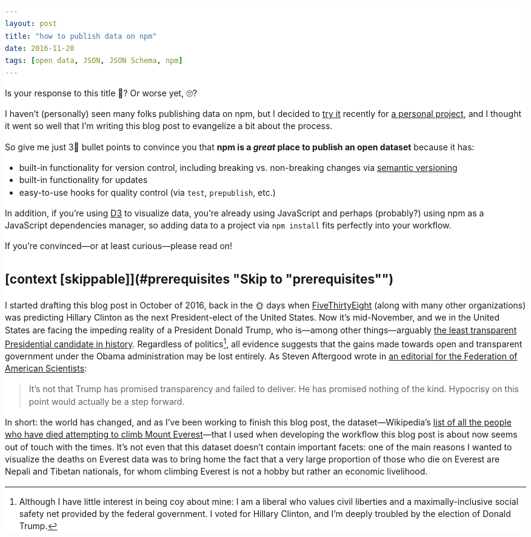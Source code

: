```yaml
---
layout: post
title: "how to publish data on npm"
date: 2016-11-20
tags: [open data, JSON, JSON Schema, npm]
---
```


Is your response to this title 🤔? Or worse yet, 🙄?

I haven’t (personally) seen many folks publishing data on npm, but I decided to [try it](https://www.npmjs.com/package/everest-data "npm registry: everest-data") recently for [a personal project](https://github.com/jebeck/dead-on-everest "GitHub: @jebeck/dead-on-everest"), and I thought it went so well that I’m writing this blog post to evangelize a bit about the process.

So give me just 3⃣ bullet points to convince you that **npm is a *great* place to publish an open dataset** because it has:

- built-in functionality for version control, including breaking vs. non-breaking changes via [semantic versioning](http://semver.org/ "Semantic Versioning")
- built-in functionality for updates
- easy-to-use hooks for quality control (via `test`, `prepublish`, etc.)

In addition, if you’re using [D3](https://d3js.org/ "D3: Data-Driven Documents") to visualize data, you’re already using JavaScript and perhaps (probably?) using npm as a JavaScript dependencies manager, so adding data to a project via `npm install` fits perfectly into your workflow.

If you’re convinced—or at least curious—please read on!

## [context [skippable]](#prerequisites "Skip to "prerequisites"")
I started drafting this blog post in October of 2016, back in the 🌞 days when [FiveThirtyEight](http://fivethirtyeight.com/ "FiveThirtyEight") (along with many other organizations) was predicting Hillary Clinton as the next President-elect of the United States. Now it’s mid-November, and we in the United States are facing the impeding reality of a President Donald Trump, who is—among other things—arguably [the least transparent Presidential candidate in history](https://www.washingtonpost.com/politics/even-with-new-details-trump-still-the-least-transparent-candidate-in-modern-times/2016/09/14/caaa0dba-7a92-11e6-ac8e-cf8e0dd91dc7_story.html "Washington Post: 
Despite gestures, Trump is still the least transparent U.S. presidential candidate in modern history"). Regardless of politics[^1], all evidence suggests that the gains made towards open and transparent government under the Obama administration may be lost entirely. As Steven Aftergood wrote in [an editorial for the Federation of American Scientists](http://fas.org/blogs/secrecy/2016/11/transparency-trump/ "FAS: Transparency Will Need a Reboot in the Trump Era"):

> It’s not that Trump has promised transparency and failed to deliver. He has promised nothing of the kind. Hypocrisy on this point would actually be a step forward.

In short: the world has changed, and as I’ve been working to finish this blog post, the dataset—Wikipedia’s [list of all the people who have died attempting to climb Mount Everest](https://en.wikipedia.org/wiki/List_of_people_who_died_climbing_Mount_Everest "Wikipedia: List of people who died climbing Mount Everest")—that I used when developing the workflow this blog post is about now seems out of touch with the times. It’s not even that this dataset doesn’t contain important facets: one of the main reasons I wanted to visualize the deaths on Everest data was to bring home the fact that a very large proportion of those who die on Everest are Nepali and Tibetan nationals, for whom climbing Everest is not a hobby but rather an economic livelihood.


[^1]: Although I have little interest in being coy about mine: I am a liberal who values civil liberties and a maximally-inclusive social safety net provided by the federal government. I voted for Hillary Clinton, and I’m deeply troubled by the election of Donald Trump.
[^2]: I for one am hoping that they number only four.
[^3]: It certainly does to me.
[^4]: One hopes not just a local maximum!
[^5]: If your data originates in another non-machine readable format—a table in a PDF, for example—there are also tools for this, particularly several Python packages that I’ve heard discussed, although I won’t mention any in particular right here because I don’t have personal experience with any of them, and my knowledge is likely to be out of date.
[^6]: Extracting just the year of denaturalization was also a bit of an editorial decision. In many places, a date with month and day was available, but in some cases it wasn’t, and I made the judgment call to standardize based on the lowest common denominator of available information since it seemed to me that the finer-grained date information added little additional value. In my short experience with doing this kind of data sanitization, I can already say that similar editorial decisions come up frequently.
[^7]: Eventually the JSON Schema specification may be submitted as an RFC proposal to become an Internet Standard.
[^8]: “tv” here an abbreviation for “tiny validator.”
[^9]: The fact that CircleCI will run the `npm test` script without any configuration (normally done via a `circle.yml` file) makes it a particularly attractive CI option for a project like this.